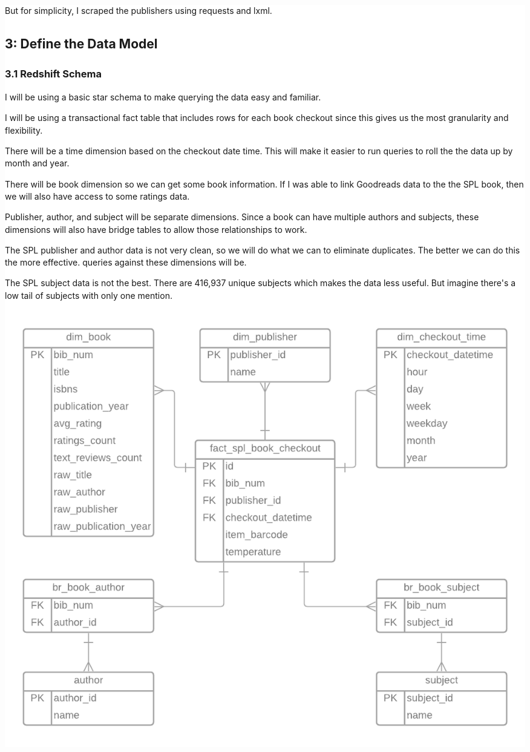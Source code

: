 But for simplicity, I scraped the publishers using requests and lxml.

## 3: Define the Data Model

### 3.1 Redshift Schema

I will be using a basic star schema to make querying the data easy and familiar.

I will be using a transactional fact table that includes rows for each book checkout since this gives us the most granularity and flexibility.

There will be a time dimension based on the checkout date time. This will make it easier to run queries to roll the the data up by month and year.

There will be book dimension so we can get some book information. If I was able to link Goodreads data to the the SPL book, then we will also have access to some ratings data.

Publisher, author, and subject will be separate dimensions. Since a book can have multiple authors and subjects, these dimensions will also have bridge tables to allow those relationships to work.

The SPL publisher and author data is not very clean, so we will do what we can to eliminate duplicates. The better we can do this the more effective. queries against these dimensions will be.

The SPL subject data is not the best. There are 416,937 unique subjects which makes the data less useful. But imagine there's a low tail of subjects with only one mention.

![Star schema for SPL checkouts data](images/star_schema.png?raw=true)

